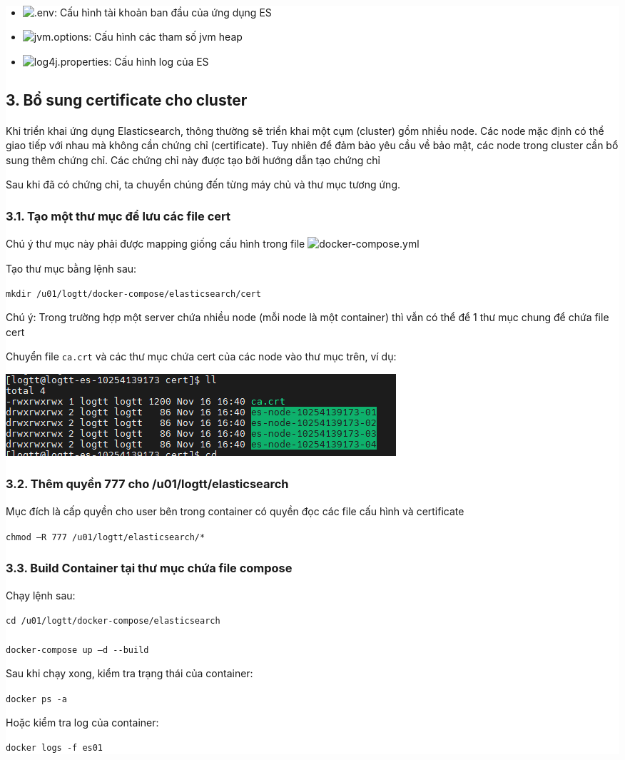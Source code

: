 - ![.env](../refer/.env): Cấu hình tài khoản ban đầu của ứng dụng ES 

- ![jvm.options](../refer/jvm.options): Cấu hình các tham số jvm heap 

- ![log4j.properties](../refer/log4j.properties): Cấu hình log của ES 

<a name="3"></a>
## 3. Bổ sung certificate cho cluster

Khi triển khai ứng dụng Elasticsearch, thông thường sẽ triển khai một cụm (cluster) gồm nhiều node. Các node mặc định có thể giao tiếp với nhau mà không cần chứng chỉ (certificate). Tuy nhiên để đảm bảo yêu cầu về bảo mật, các node trong cluster cần bổ sung thêm chứng chỉ. Các chứng chỉ này được tạo bởi hướng dẫn tạo chứng chỉ ![Create](./2.%20Create%20certificate.md)

Sau khi đã có chứng chỉ, ta chuyển chúng đến từng máy chủ và thư mục tương ứng.

<a name="3.1"></a>
### 3.1. Tạo một thư mục để lưu các file cert 

Chú ý thư mục này phải được mapping giống cấu hình trong file ![docker-compose.yml](../refer/docker-compose.yml)

Tạo thư mục bằng lệnh sau:

    mkdir /u01/logtt/docker-compose/elasticsearch/cert

Chú ý:
Trong trường hợp một server chứa nhiều node (mỗi node là một container) thì vẫn có thể để 1 thư mục chung để chứa file cert

Chuyển file `ca.crt` và các thư mục chứa cert của các node vào thư mục trên, ví dụ:

![es2.png](../imgs/es2.png)

<a name="3.2"></a>
### 3.2. Thêm quyền 777 cho /u01/logtt/elasticsearch

Mục đích là cấp quyền cho user bên trong container có quyền đọc các file cấu hình và certificate

    chmod –R 777 /u01/logtt/elasticsearch/*

<a name="3.3"></a>
### 3.3. Build Container tại thư mục chứa file compose

Chạy lệnh sau:
```
cd /u01/logtt/docker-compose/elasticsearch

docker-compose up –d --build
```

Sau khi chạy xong, kiểm tra trạng thái của container:

`docker ps -a`

Hoặc kiểm tra log của container:

`docker logs -f es01`